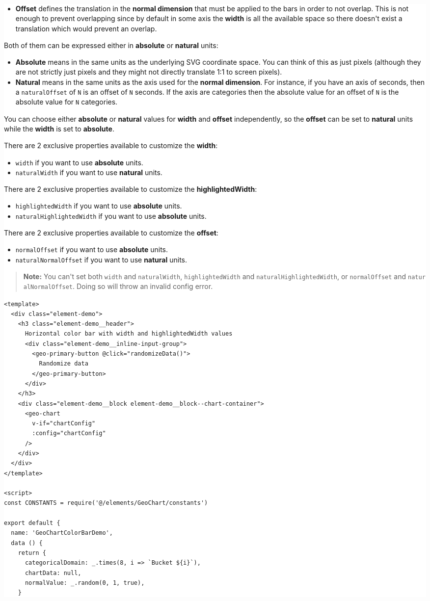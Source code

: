 - **Offset** defines the translation in the **normal dimension** that must be
applied to the bars in order to not overlap. This is not enough to prevent
overlapping since by default in some axis the **width** is all the available
space so there doesn't exist a translation which would prevent an overlap.

Both of them can be expressed either in **absolute** or **natural** units:

- **Absolute** means in the same units as the underlying SVG coordinate space.
You can think of this as just pixels (although they are not strictly just pixels
and they might not directly translate 1:1 to screen pixels).
- **Natural** means in the same units as the axis used for the **normal dimension**.
For instance, if you have an axis of seconds, then a `naturalOffset` of `N` is
an offset of `N` seconds. If the axis are categories then the absolute value for
an offset of `N` is the absolute value for `N` categories.

You can choose either **absolute** or **natural** values for **width** and
**offset** independently, so the **offset** can be set to **natural** units
while the **width** is set to **absolute**.

There are 2 exclusive properties available to customize the **width**:

- `width` if you want to use **absolute** units.
- `naturalWidth` if you want to use **natural** units.

There are 2 exclusive properties available to customize the **highlightedWidth**:

- `highlightedWidth` if you want to use **absolute** units.
- `naturalHighlightedWidth` if you want to use **absolute** units.

There are 2 exclusive properties available to customize the **offset**:

- `normalOffset` if you want to use **absolute** units.
- `naturalNormalOffset` if you want to use **natural** units.

> **Note:** You can't set both `width` and `naturalWidth`, `highlightedWidth`
and `naturalHighlightedWidth`, or `normalOffset` and `naturalNormalOffset`.
Doing so will throw an invalid config error.

```vue live
<template>
  <div class="element-demo">
    <h3 class="element-demo__header">
      Horizontal color bar with width and highlightedWidth values
      <div class="element-demo__inline-input-group">
        <geo-primary-button @click="randomizeData()">
          Randomize data
        </geo-primary-button>
      </div>
    </h3>
    <div class="element-demo__block element-demo__block--chart-container">
      <geo-chart
        v-if="chartConfig"
        :config="chartConfig"
      />
    </div>
  </div>
</template>

<script>
const CONSTANTS = require('@/elements/GeoChart/constants')

export default {
  name: 'GeoChartColorBarDemo',
  data () {
    return {
      categoricalDomain: _.times(8, i => `Bucket ${i}`),
      chartData: null,
      normalValue: _.random(0, 1, true),
    }
```